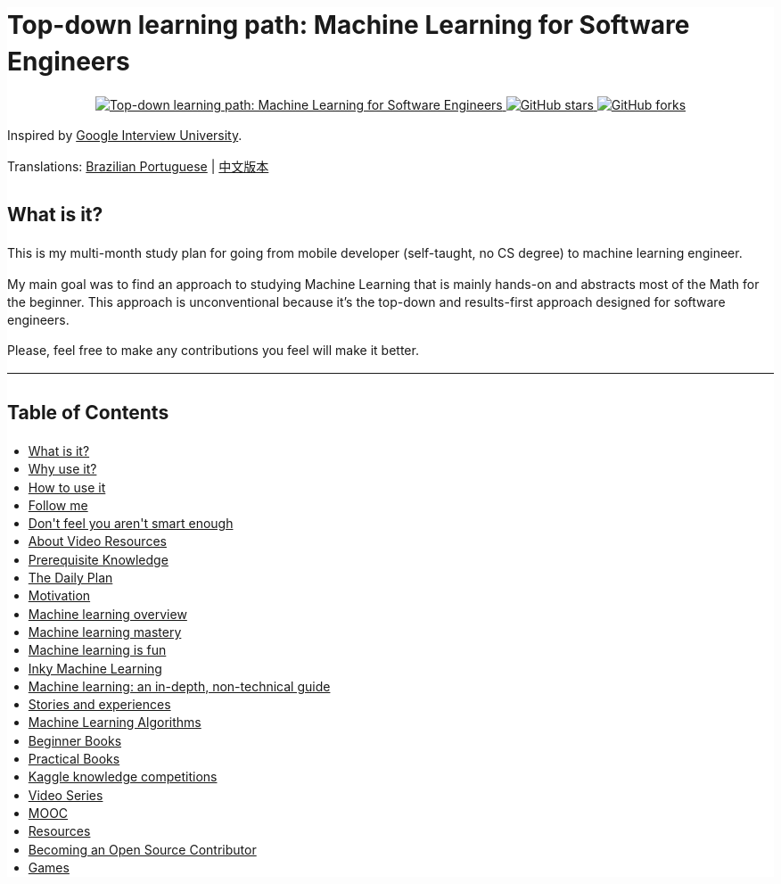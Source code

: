# Top-down learning path: Machine Learning for Software Engineers

<p align="center">
  <a href="https://github.com/ZuzooVn/machine-learning-for-software-engineers">
    <img alt="Top-down learning path: Machine Learning for Software Engineers" src="https://img.shields.io/badge/Machine%20Learning-Software%20Engineers-blue.svg">
  </a>
  <a href="https://github.com/ZuzooVn/machine-learning-for-software-engineers/stargazers">
    <img alt="GitHub stars" src="https://img.shields.io/github/stars/ZuzooVn/machine-learning-for-software-engineers.svg">
  </a>
  <a href="https://github.com/ZuzooVn/machine-learning-for-software-engineers/network">
    <img alt="GitHub forks" src="https://img.shields.io/github/forks/ZuzooVn/machine-learning-for-software-engineers.svg">
  </a>
</p>

Inspired by [Google Interview University](https://github.com/jwasham/google-interview-university).

Translations: [Brazilian Portuguese](https://github.com/ZuzooVn/machine-learning-for-software-engineers/blob/master/README-pt-BR.md) | [中文版本](https://github.com/ZuzooVn/machine-learning-for-software-engineers/blob/master/README-zh-CN.md)

## What is it?

This is my multi-month study plan for going from mobile developer (self-taught, no CS degree) to machine learning engineer.

My main goal was to find an approach to studying Machine Learning that is mainly hands-on and abstracts most of the Math for the beginner. 
This approach is unconventional because it’s the top-down and results-first approach designed for software engineers.

Please, feel free to make any contributions you feel will make it better.

---

## Table of Contents

- [What is it?](#what-is-it)
- [Why use it?](#why-use-it)
- [How to use it](#how-to-use-it)
- [Follow me](#follow-me)
- [Don't feel you aren't smart enough](#dont-feel-you-arent-smart-enough)
- [About Video Resources](#about-video-resources)
- [Prerequisite Knowledge](#prerequisite-knowledge)
- [The Daily Plan](#the-daily-plan)
- [Motivation](#motivation)
- [Machine learning overview](#machine-learning-overview)
- [Machine learning mastery](#machine-learning-mastery)
- [Machine learning is fun](#machine-learning-is-fun)
- [Inky Machine Learning](#inky-machine-learning)
- [Machine learning: an in-depth, non-technical guide](#machine-learning-an-in-depth-non-technical-guide)
- [Stories and experiences](#stories-and-experiences)
- [Machine Learning Algorithms](#machine-learning-algorithms)
- [Beginner Books](#beginner-books)
- [Practical Books](#practical-books)
- [Kaggle knowledge competitions](#kaggle-knowledge-competitions)
- [Video Series](#video-series)
- [MOOC](#mooc)
- [Resources](#resources)
- [Becoming an Open Source Contributor](#becoming-an-open-source-contributor)
- [Games](#games)